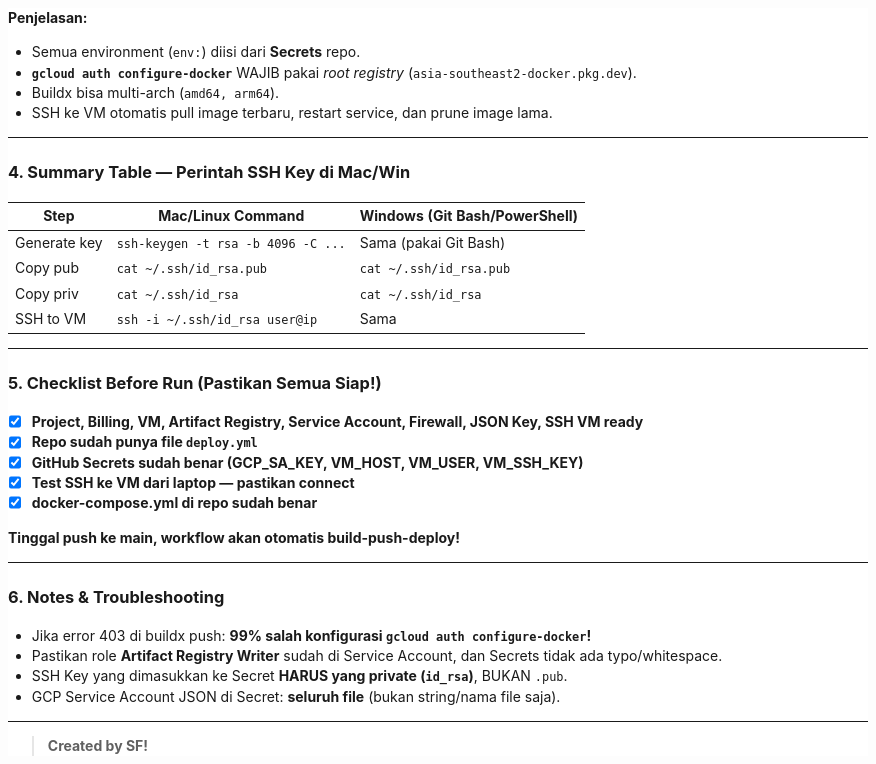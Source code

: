 **Penjelasan:**
- Semua environment (`env:`) diisi dari **Secrets** repo.
- **`gcloud auth configure-docker`** WAJIB pakai _root registry_ (`asia-southeast2-docker.pkg.dev`).
- Buildx bisa multi-arch (`amd64, arm64`).
- SSH ke VM otomatis pull image terbaru, restart service, dan prune image lama.

---

### 4. **Summary Table — Perintah SSH Key di Mac/Win**

| Step         | Mac/Linux Command                     | Windows (Git Bash/PowerShell)   |
|--------------|---------------------------------------|---------------------------------|
| Generate key | `ssh-keygen -t rsa -b 4096 -C ...`    | Sama (pakai Git Bash)           |
| Copy pub     | `cat ~/.ssh/id_rsa.pub`               | `cat ~/.ssh/id_rsa.pub`         |
| Copy priv    | `cat ~/.ssh/id_rsa`                   | `cat ~/.ssh/id_rsa`             |
| SSH to VM    | `ssh -i ~/.ssh/id_rsa user@ip`        | Sama                            |

---

### 5. **Checklist Before Run (Pastikan Semua Siap!)**
- [x] **Project, Billing, VM, Artifact Registry, Service Account, Firewall, JSON Key, SSH VM ready**
- [x] **Repo sudah punya file `deploy.yml`**
- [x] **GitHub Secrets sudah benar (GCP_SA_KEY, VM_HOST, VM_USER, VM_SSH_KEY)**
- [x] **Test SSH ke VM dari laptop — pastikan connect**
- [x] **docker-compose.yml di repo sudah benar**

**Tinggal push ke main, workflow akan otomatis build-push-deploy!**

---

### 6. **Notes & Troubleshooting**
- Jika error 403 di buildx push: **99% salah konfigurasi `gcloud auth configure-docker`!**
- Pastikan role **Artifact Registry Writer** sudah di Service Account, dan Secrets tidak ada typo/whitespace.
- SSH Key yang dimasukkan ke Secret **HARUS yang private (`id_rsa`)**, BUKAN `.pub`.
- GCP Service Account JSON di Secret: **seluruh file** (bukan string/nama file saja).

---

> **Created by SF!**

